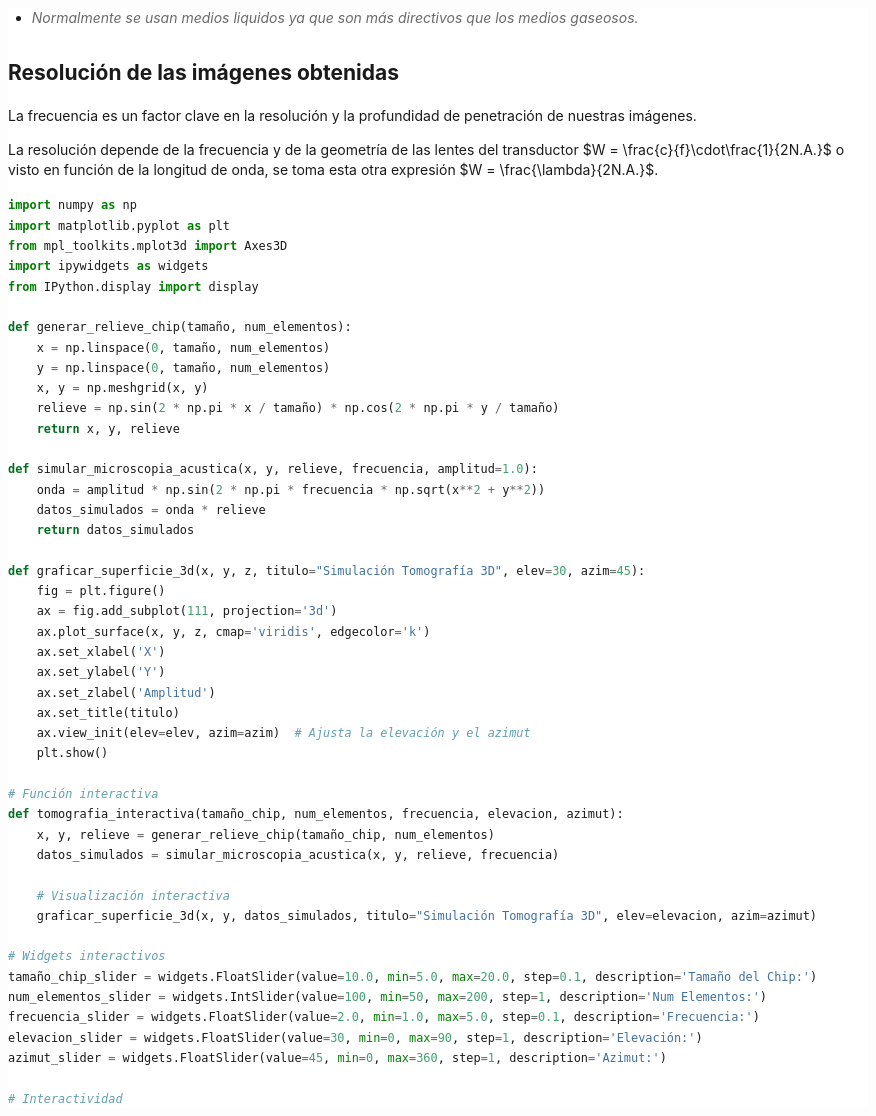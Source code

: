 <ul>
    <li><span style="color:#6a6a6a; font-style:italic;">Normalmente se usan medios liquidos ya que son más directivos que los medios gaseosos.</li> 
</ul>

## Resolución de las imágenes obtenidas

La frecuencia es un factor clave en la resolución y la profundidad de penetración de nuestras imágenes. 

La resolución depende de la frecuencia y de la geometría de las lentes del transductor 
$W = \frac{c}{f}\cdot\frac{1}{2N.A.}$ o visto en función de la longitud de onda, se toma esta
otra expresión $W = \frac{\lambda}{2N.A.}$.


```python
import numpy as np
import matplotlib.pyplot as plt
from mpl_toolkits.mplot3d import Axes3D
import ipywidgets as widgets
from IPython.display import display

def generar_relieve_chip(tamaño, num_elementos):
    x = np.linspace(0, tamaño, num_elementos)
    y = np.linspace(0, tamaño, num_elementos)
    x, y = np.meshgrid(x, y)
    relieve = np.sin(2 * np.pi * x / tamaño) * np.cos(2 * np.pi * y / tamaño)
    return x, y, relieve

def simular_microscopia_acustica(x, y, relieve, frecuencia, amplitud=1.0):
    onda = amplitud * np.sin(2 * np.pi * frecuencia * np.sqrt(x**2 + y**2))
    datos_simulados = onda * relieve
    return datos_simulados

def graficar_superficie_3d(x, y, z, titulo="Simulación Tomografía 3D", elev=30, azim=45):
    fig = plt.figure()
    ax = fig.add_subplot(111, projection='3d')
    ax.plot_surface(x, y, z, cmap='viridis', edgecolor='k')
    ax.set_xlabel('X')
    ax.set_ylabel('Y')
    ax.set_zlabel('Amplitud')
    ax.set_title(titulo)
    ax.view_init(elev=elev, azim=azim)  # Ajusta la elevación y el azimut
    plt.show()

# Función interactiva
def tomografia_interactiva(tamaño_chip, num_elementos, frecuencia, elevacion, azimut):
    x, y, relieve = generar_relieve_chip(tamaño_chip, num_elementos)
    datos_simulados = simular_microscopia_acustica(x, y, relieve, frecuencia)

    # Visualización interactiva
    graficar_superficie_3d(x, y, datos_simulados, titulo="Simulación Tomografía 3D", elev=elevacion, azim=azimut)

# Widgets interactivos
tamaño_chip_slider = widgets.FloatSlider(value=10.0, min=5.0, max=20.0, step=0.1, description='Tamaño del Chip:')
num_elementos_slider = widgets.IntSlider(value=100, min=50, max=200, step=1, description='Num Elementos:')
frecuencia_slider = widgets.FloatSlider(value=2.0, min=1.0, max=5.0, step=0.1, description='Frecuencia:')
elevacion_slider = widgets.FloatSlider(value=30, min=0, max=90, step=1, description='Elevación:')
azimut_slider = widgets.FloatSlider(value=45, min=0, max=360, step=1, description='Azimut:')

# Interactividad
```
